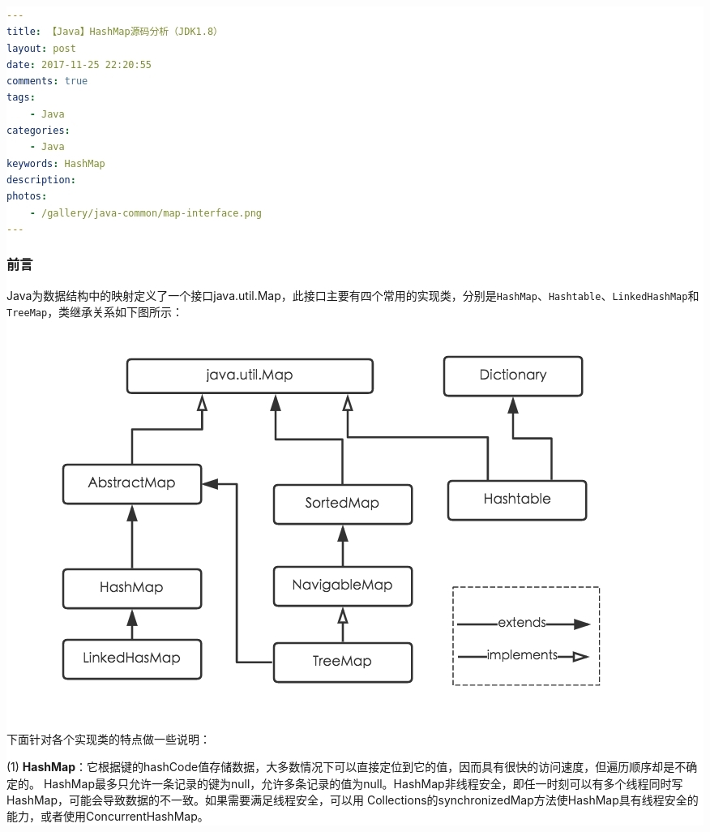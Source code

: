 ```yaml
---
title: 【Java】HashMap源码分析（JDK1.8）
layout: post
date: 2017-11-25 22:20:55
comments: true
tags: 
    - Java
categories: 
    - Java
keywords: HashMap 
description: 
photos:
    - /gallery/java-common/map-interface.png
---
```




### 前言

Java为数据结构中的映射定义了一个接口java.util.Map，此接口主要有四个常用的实现类，分别是`HashMap`、`Hashtable`、`LinkedHashMap`和`TreeMap`，类继承关系如下图所示：

![](/gallery/java-common/java.util.map_class.png)

下面针对各个实现类的特点做一些说明：

(1) **HashMap**：它根据键的hashCode值存储数据，大多数情况下可以直接定位到它的值，因而具有很快的访问速度，但遍历顺序却是不确定的。 HashMap最多只允许一条记录的键为null，允许多条记录的值为null。HashMap非线程安全，即任一时刻可以有多个线程同时写HashMap，可能会导致数据的不一致。如果需要满足线程安全，可以用 Collections的synchronizedMap方法使HashMap具有线程安全的能力，或者使用ConcurrentHashMap。
